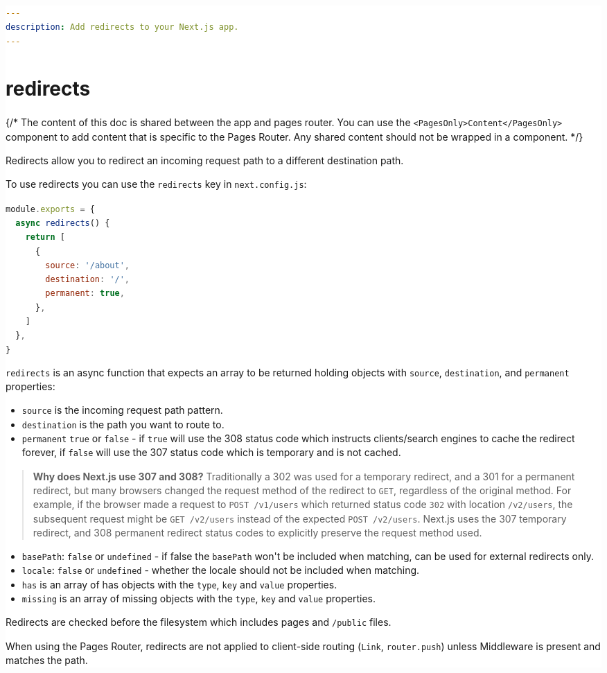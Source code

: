 ```yaml
---
description: Add redirects to your Next.js app.
---
```


# redirects

{/\* The content of this doc is shared between the app and pages router. You can use the `<PagesOnly>Content</PagesOnly>` component to add content that is specific to the Pages Router. Any shared content should not be wrapped in a component. \*/}

Redirects allow you to redirect an incoming request path to a different destination path.

To use redirects you can use the `redirects` key in `next.config.js`:

```js
module.exports = {
  async redirects() {
    return [
      {
        source: '/about',
        destination: '/',
        permanent: true,
      },
    ]
  },
}
```

`redirects` is an async function that expects an array to be returned holding objects with `source`, `destination`, and `permanent` properties:

* `source` is the incoming request path pattern.
* `destination` is the path you want to route to.
* `permanent` `true` or `false` - if `true` will use the 308 status code which instructs clients/search engines to cache the redirect forever, if `false` will use the 307 status code which is temporary and is not cached.

> **Why does Next.js use 307 and 308?** Traditionally a 302 was used for a temporary redirect, and a 301 for a permanent redirect, but many browsers changed the request method of the redirect to `GET`, regardless of the original method. For example, if the browser made a request to `POST /v1/users` which returned status code `302` with location `/v2/users`, the subsequent request might be `GET /v2/users` instead of the expected `POST /v2/users`. Next.js uses the 307 temporary redirect, and 308 permanent redirect status codes to explicitly preserve the request method used.

* `basePath`: `false` or `undefined` - if false the `basePath` won't be included when matching, can be used for external redirects only.
* `locale`: `false` or `undefined` - whether the locale should not be included when matching.
* `has` is an array of has objects with the `type`, `key` and `value` properties.
* `missing` is an array of missing objects with the `type`, `key` and `value` properties.

Redirects are checked before the filesystem which includes pages and `/public` files.

When using the Pages Router, redirects are not applied to client-side routing (`Link`, `router.push`) unless Middleware is present and matches the path.
